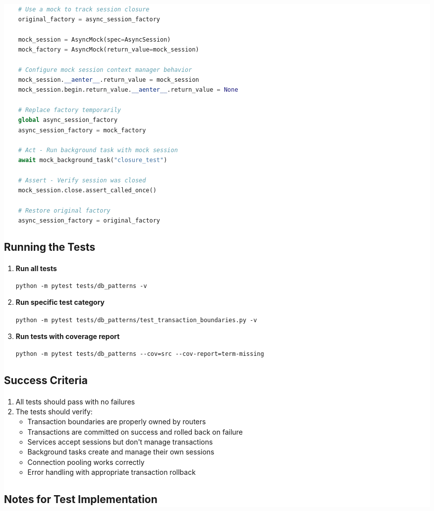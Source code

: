 ```python
    # Use a mock to track session closure
    original_factory = async_session_factory

    mock_session = AsyncMock(spec=AsyncSession)
    mock_factory = AsyncMock(return_value=mock_session)

    # Configure mock session context manager behavior
    mock_session.__aenter__.return_value = mock_session
    mock_session.begin.return_value.__aenter__.return_value = None

    # Replace factory temporarily
    global async_session_factory
    async_session_factory = mock_factory

    # Act - Run background task with mock session
    await mock_background_task("closure_test")

    # Assert - Verify session was closed
    mock_session.close.assert_called_once()

    # Restore original factory
    async_session_factory = original_factory
```

## Running the Tests

1. **Run all tests**
   ```
   python -m pytest tests/db_patterns -v
   ```

2. **Run specific test category**
   ```
   python -m pytest tests/db_patterns/test_transaction_boundaries.py -v
   ```

3. **Run tests with coverage report**
   ```
   python -m pytest tests/db_patterns --cov=src --cov-report=term-missing
   ```

## Success Criteria

1. All tests should pass with no failures
2. The tests should verify:
   - Transaction boundaries are properly owned by routers
   - Transactions are committed on success and rolled back on failure
   - Services accept sessions but don't manage transactions
   - Background tasks create and manage their own sessions
   - Connection pooling works correctly
   - Error handling with appropriate transaction rollback

## Notes for Test Implementation
